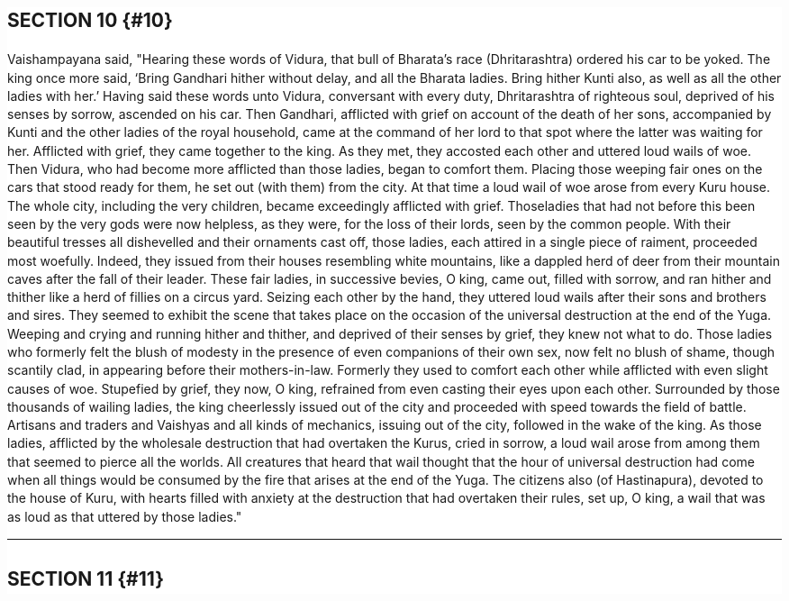 ## SECTION 10 {#10}

Vaishampayana said, "Hearing these words of Vidura, that bull of Bharata’s race (Dhritarashtra) ordered his car to be yoked. The king once more said, ‘Bring Gandhari hither without delay, and all the Bharata ladies. Bring hither Kunti also, as well as all the other ladies with her.’ Having said these words unto Vidura, conversant with every duty, Dhritarashtra of righteous soul, deprived of his senses by sorrow, ascended on his car. Then Gandhari, afflicted with grief on account of the death of her sons, accompanied by Kunti and the other ladies of the royal household, came at the command of her lord to that spot where the latter was waiting for her. Afflicted with grief, they came together to the king. As they met, they accosted each other and uttered loud wails of woe. Then Vidura, who had become more afflicted than those ladies, began to comfort them. Placing those weeping fair ones on the cars that stood ready for them, he set out (with them) from the city. At that time a loud wail of woe arose from every Kuru house. The whole city, including the very children, became exceedingly afflicted with grief. Thoseladies that had not before this been seen by the very gods were now helpless, as they were, for the loss of their lords, seen by the common people. With their beautiful tresses all dishevelled and their ornaments cast off, those ladies, each attired in a single piece of raiment, proceeded most woefully. Indeed, they issued from their houses resembling white mountains, like a dappled herd of deer from their mountain caves after the fall of their leader. These fair ladies, in successive bevies, O king, came out, filled with sorrow, and ran hither and thither like a herd of fillies on a circus yard. Seizing each other by the hand, they uttered loud wails after their sons and brothers and sires. They seemed to exhibit the scene that takes place on the occasion of the universal destruction at the end of the Yuga. Weeping and crying and running hither and thither, and deprived of their senses by grief, they knew not what to do. Those ladies who formerly felt the blush of modesty in the presence of even companions of their own sex, now felt no blush of shame, though scantily clad, in appearing before their mothers-in-law. Formerly they used to comfort each other while afflicted with even slight causes of woe. Stupefied by grief, they now, O king, refrained from even casting their eyes upon each other. Surrounded by those thousands of wailing ladies, the king cheerlessly issued out of the city and proceeded with speed towards the field of battle. Artisans and traders and Vaishyas and all kinds of mechanics, issuing out of the city, followed in the wake of the king. As those ladies, afflicted by the wholesale destruction that had overtaken the Kurus, cried in sorrow, a loud wail arose from among them that seemed to pierce all the worlds. All creatures that heard that wail thought that the hour of universal destruction had come when all things would be consumed by the fire that arises at the end of the Yuga. The citizens also (of Hastinapura), devoted to the house of Kuru, with hearts filled with anxiety at the destruction that had overtaken their rules, set up, O king, a wail that was as loud as that uttered by those ladies."

* * *

## SECTION 11 {#11}
